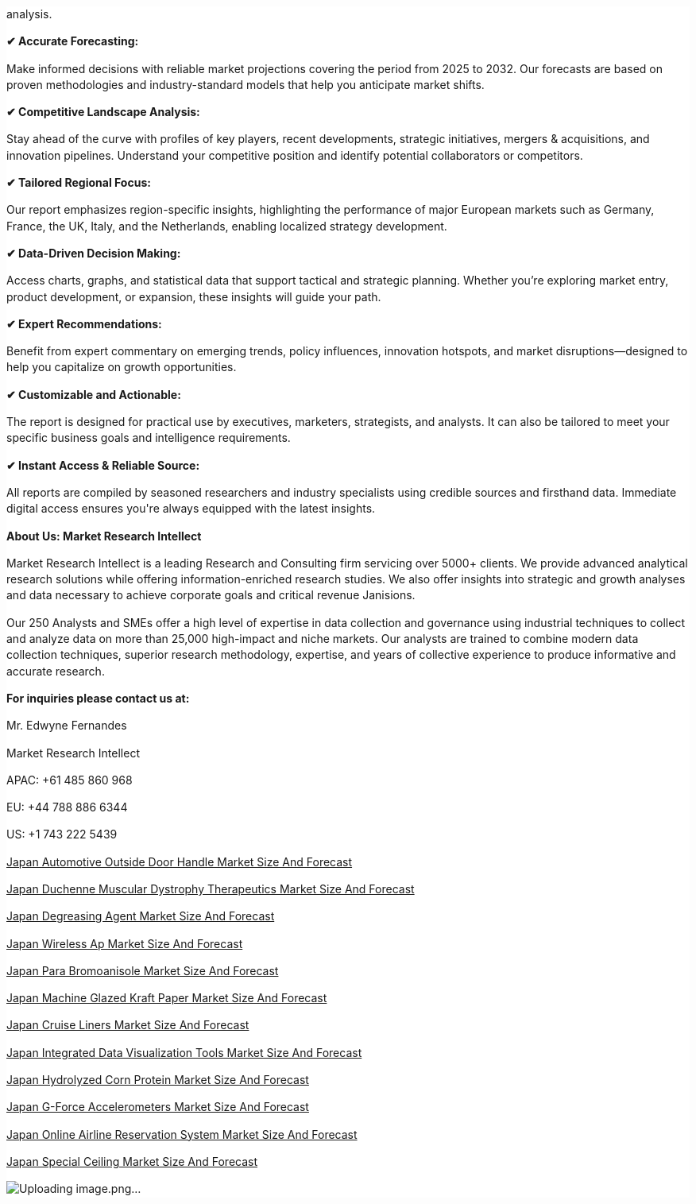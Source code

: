analysis.</p><p><strong>✔ Accurate Forecasting:</strong></p><p>Make informed decisions with reliable market projections covering the period from 2025 to 2032. Our forecasts are based on proven methodologies and industry-standard models that help you anticipate market shifts.</p><p><strong>✔ Competitive Landscape Analysis:</strong></p><p>Stay ahead of the curve with profiles of key players, recent developments, strategic initiatives, mergers &amp; acquisitions, and innovation pipelines. Understand your competitive position and identify potential collaborators or competitors.</p><p><strong>✔ Tailored Regional Focus:</strong></p><p>Our report emphasizes region-specific insights, highlighting the performance of major European markets such as Germany, France, the UK, Italy, and the Netherlands, enabling localized strategy development.</p><p><strong>✔ Data-Driven Decision Making:</strong></p><p>Access charts, graphs, and statistical data that support tactical and strategic planning. Whether you&rsquo;re exploring market entry, product development, or expansion, these insights will guide your path.</p><p><strong>✔ Expert Recommendations:</strong></p><p>Benefit from expert commentary on emerging trends, policy influences, innovation hotspots, and market disruptions&mdash;designed to help you capitalize on growth opportunities.</p><p><strong>✔ Customizable and Actionable:</strong></p><p>The report is designed for practical use by executives, marketers, strategists, and analysts. It can also be tailored to meet your specific business goals and intelligence requirements.</p><p><strong>✔ Instant Access &amp; Reliable Source:</strong></p><p>All reports are compiled by seasoned researchers and industry specialists using credible sources and firsthand data. Immediate digital access ensures you're always equipped with the latest insights.</p><p><strong><span class="font-[700]">About Us: Market Research Intellect</span></strong></p><p><span class="">Market Research Intellect is a leading Research and Consulting firm servicing over 5000+ clients. We provide advanced analytical research solutions while offering information-enriched research studies.&nbsp;</span>We also offer insights into strategic and growth analyses and data necessary to achieve corporate goals and critical revenue Janisions.</p><p><span class="">Our 250 Analysts and SMEs offer a high level of expertise in data collection and governance using industrial techniques to collect and analyze data on more than 25,000 high-impact and niche markets. Our analysts are trained to combine modern data collection techniques, superior research methodology, expertise, and years of collective experience to produce informative and accurate research.</span></p><p><strong>For inquiries please contact us at:</strong></p><p>Mr. Edwyne Fernandes</p><p>Market Research Intellect</p><p>APAC: +61 485 860 968</p><p>EU: +44 788 886 6344</p><p>US: +1 743 222 5439</p><p><a href="https://github.com/cryst78/Analysis/blob/main/Automotive-Outside-Door-Handle-Market/Automotive-Outside-Door-Handle-Market.md">Japan Automotive Outside Door Handle Market Size And Forecast</a></p><p><a href="https://github.com/cryst78/Analysis/blob/main/Duchenne-Muscular-Dystrophy-Therapeutics-Market/Duchenne-Muscular-Dystrophy-Therapeutics-Market.md">Japan Duchenne Muscular Dystrophy Therapeutics Market Size And Forecast</a></p><p><a href="https://github.com/cryst78/Analysis/blob/main/Degreasing-Agent-Market/Degreasing-Agent-Market.md">Japan Degreasing Agent Market Size And Forecast</a></p><p><a href="https://github.com/cryst78/Analysis/blob/main/Wireless-Ap-Market/Wireless-Ap-Market.md">Japan Wireless Ap Market Size And Forecast</a></p><p><a href="https://github.com/cryst78/Analysis/blob/main/Para-Bromoanisole-Market/Para-Bromoanisole-Market.md">Japan Para Bromoanisole Market Size And Forecast</a></p><p><a href="https://github.com/cryst78/Analysis/blob/main/Machine-Glazed-Kraft-Paper-Market/Machine-Glazed-Kraft-Paper-Market.md">Japan Machine Glazed Kraft Paper Market Size And Forecast</a></p><p><a href="https://github.com/cryst78/Analysis/blob/main/Cruise-Liners-Market/Cruise-Liners-Market.md">Japan Cruise Liners Market Size And Forecast</a></p><p><a href="https://github.com/cryst78/Analysis/blob/main/Integrated-Data-Visualization-Tools-Market/Integrated-Data-Visualization-Tools-Market.md">Japan Integrated Data Visualization Tools Market Size And Forecast</a></p><p><a href="https://github.com/cryst78/Analysis/blob/main/Hydrolyzed-Corn-Protein-Market/Hydrolyzed-Corn-Protein-Market.md">Japan Hydrolyzed Corn Protein Market Size And Forecast</a></p><p><a href="https://github.com/cryst78/Analysis/blob/main/G-Force-Accelerometers-Market/G-Force-Accelerometers-Market.md">Japan G-Force Accelerometers Market Size And Forecast</a></p><p><a href="https://github.com/cryst78/Analysis/blob/main/Online-Airline-Reservation-System-Market/Online-Airline-Reservation-System-Market.md">Japan Online Airline Reservation System Market Size And Forecast</a></p><p><a href="https://github.com/cryst78/Analysis/blob/main/Special-Ceiling-Market/Special-Ceiling-Market.md">Japan Special Ceiling Market Size And Forecast</a></p>
![Uploading image.png…]()

